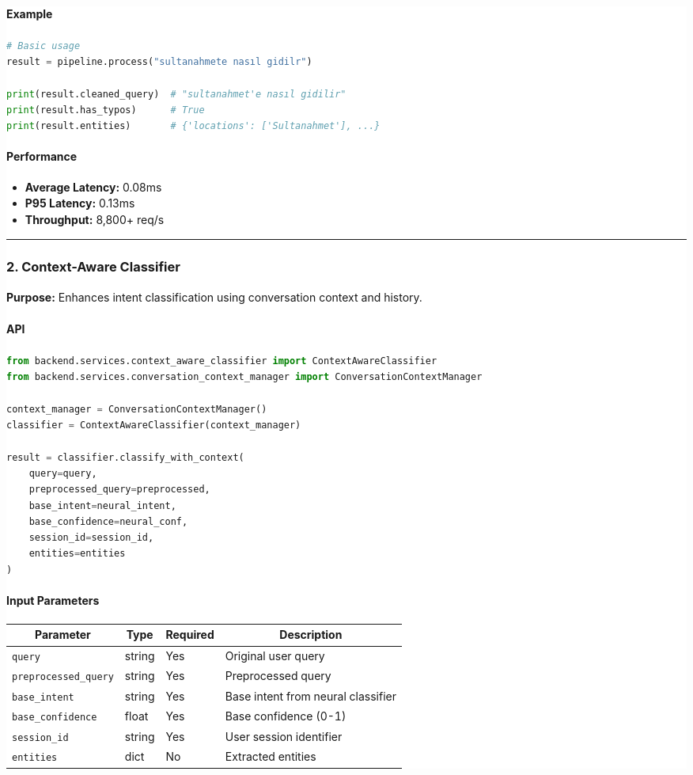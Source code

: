 #### Example

```python
# Basic usage
result = pipeline.process("sultanahmete nasıl gidilr")

print(result.cleaned_query)  # "sultanahmet'e nasıl gidilir"
print(result.has_typos)      # True
print(result.entities)       # {'locations': ['Sultanahmet'], ...}
```

#### Performance

- **Average Latency:** 0.08ms
- **P95 Latency:** 0.13ms
- **Throughput:** 8,800+ req/s

---

### 2. Context-Aware Classifier

**Purpose:** Enhances intent classification using conversation context and history.

#### API

```python
from backend.services.context_aware_classifier import ContextAwareClassifier
from backend.services.conversation_context_manager import ConversationContextManager

context_manager = ConversationContextManager()
classifier = ContextAwareClassifier(context_manager)

result = classifier.classify_with_context(
    query=query,
    preprocessed_query=preprocessed,
    base_intent=neural_intent,
    base_confidence=neural_conf,
    session_id=session_id,
    entities=entities
)
```

#### Input Parameters

| Parameter | Type | Required | Description |
|-----------|------|----------|-------------|
| `query` | string | Yes | Original user query |
| `preprocessed_query` | string | Yes | Preprocessed query |
| `base_intent` | string | Yes | Base intent from neural classifier |
| `base_confidence` | float | Yes | Base confidence (0-1) |
| `session_id` | string | Yes | User session identifier |
| `entities` | dict | No | Extracted entities |
